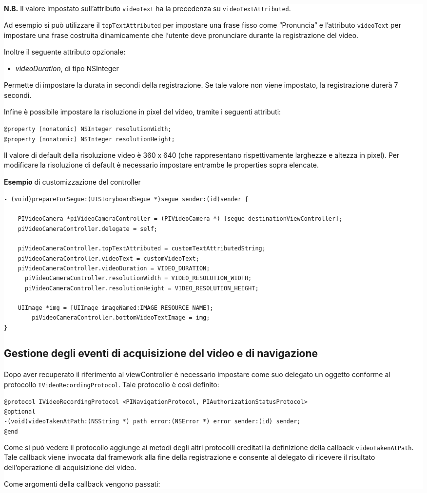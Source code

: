 **N.B.** Il valore impostato sull’attributo `videoText` ha la precedenza su `videoTextAttributed`.

Ad esempio si può utilizzare il `topTextAttributed` per impostare una frase fisso come “Pronuncia” e l’attributo `videoText` per impostare una frase costruita dinamicamente che l’utente deve pronunciare durante la registrazione del video.

Inoltre il seguente attributo opzionale:

 - *videoDuration*, di tipo NSInteger

Permette di impostare la durata in secondi della registrazione. Se tale valore non viene impostato, la registrazione durerà 7 secondi.

Infine è possibile impostare la risoluzione in pixel del video, tramite i seguenti attributi:

    @property (nonatomic) NSInteger resolutionWidth;
    @property (nonatomic) NSInteger resolutionHeight;

Il valore di default della risoluzione video è 360 x 640 (che rappresentano rispettivamente larghezze e altezza in pixel). Per modificare la risoluzione di default è necessario impostare entrambe le properties sopra elencate.


**Esempio** di customizzazione del  controller
 

    - (void)prepareForSegue:(UIStoryboardSegue *)segue sender:(id)sender {
    
    	PIVideoCamera *piVideoCameraController = (PIVideoCamera *) [segue destinationViewController];
    	piVideoCameraController.delegate = self;
    
    	piVideoCameraController.topTextAttributed = customTextAttributedString;
    	piVideoCameraController.videoText = customVideoText;
    	piVideoCameraController.videoDuration = VIDEO_DURATION;
          piVideoCameraController.resolutionWidth = VIDEO_RESOLUTION_WIDTH;
          piVideoCameraController.resolutionHeight = VIDEO_RESOLUTION_HEIGHT;
    
    	UIImage *img = [UIImage imageNamed:IMAGE_RESOURCE_NAME];
            piVideoCameraController.bottomVideoTextImage = img;
    }



## Gestione degli eventi di acquisizione del video e di navigazione

Dopo aver recuperato il riferimento al viewController è necessario impostare come suo delegato un oggetto conforme al protocollo `IVideoRecordingProtocol`. Tale protocollo è così definito:


    @protocol IVideoRecordingProtocol <PINavigationProtocol, PIAuthorizationStatusProtocol>
    @optional
    -(void)videoTakenAtPath:(NSString *) path error:(NSError *) error sender:(id) sender;
    @end

Come si può vedere il protocollo aggiunge ai metodi degli altri protocolli ereditati la definizione della callback `videoTakenAtPath`. Tale callback viene invocata dal framework alla fine della registrazione e consente al delegato di ricevere il risultato dell’operazione di acquisizione del video.

Come argomenti della callback vengono passati:
